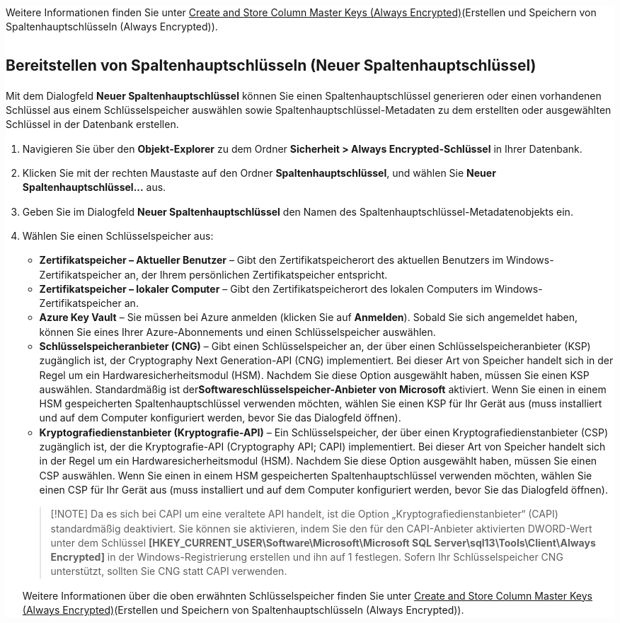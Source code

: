 Weitere Informationen finden Sie unter [Create and Store Column Master Keys (Always Encrypted)](../../../relational-databases/security/encryption/create-and-store-column-master-keys-always-encrypted.md)(Erstellen und Speichern von Spaltenhauptschlüsseln (Always Encrypted)).


<a name="provisioncmk"></a>
## <a name="provisioning-column-master-keys-new-column-master-key"></a>Bereitstellen von Spaltenhauptschlüsseln (Neuer Spaltenhauptschlüssel)

Mit dem Dialogfeld **Neuer Spaltenhauptschlüssel** können Sie einen Spaltenhauptschlüssel generieren oder einen vorhandenen Schlüssel aus einem Schlüsselspeicher auswählen sowie Spaltenhauptschlüssel-Metadaten zu dem erstellten oder ausgewählten Schlüssel in der Datenbank erstellen.

1.  Navigieren Sie über den **Objekt-Explorer** zu dem Ordner **Sicherheit > Always Encrypted-Schlüssel** in Ihrer Datenbank.
2.  Klicken Sie mit der rechten Maustaste auf den Ordner **Spaltenhauptschlüssel**, und wählen Sie **Neuer Spaltenhauptschlüssel...** aus. 
3.  Geben Sie im Dialogfeld **Neuer Spaltenhauptschlüssel** den Namen des Spaltenhauptschlüssel-Metadatenobjekts ein.
4.  Wählen Sie einen Schlüsselspeicher aus:
    - **Zertifikatspeicher – Aktueller Benutzer** – Gibt den Zertifikatspeicherort des aktuellen Benutzers im Windows-Zertifikatspeicher an, der Ihrem persönlichen Zertifikatspeicher entspricht. 
    - **Zertifikatspeicher – lokaler Computer** – Gibt den Zertifikatspeicherort des lokalen Computers im Windows-Zertifikatspeicher an. 
    - **Azure Key Vault** – Sie müssen bei Azure anmelden (klicken Sie auf **Anmelden**). Sobald Sie sich angemeldet haben, können Sie eines Ihrer Azure-Abonnements und einen Schlüsselspeicher auswählen.
    - **Schlüsselspeicheranbieter (CNG)** – Gibt einen Schlüsselspeicher an, der über einen Schlüsselspeicheranbieter (KSP) zugänglich ist, der Cryptography Next Generation-API (CNG) implementiert. Bei dieser Art von Speicher handelt sich in der Regel um ein Hardwaresicherheitsmodul (HSM). Nachdem Sie diese Option ausgewählt haben, müssen Sie einen KSP auswählen. Standardmäßig ist der**Softwareschlüsselspeicher-Anbieter von Microsoft** aktiviert. Wenn Sie einen in einem HSM gespeicherten Spaltenhauptschlüssel verwenden möchten, wählen Sie einen KSP für Ihr Gerät aus (muss installiert und auf dem Computer konfiguriert werden, bevor Sie das Dialogfeld öffnen).
    -   **Kryptografiedienstanbieter (Kryptografie-API)** – Ein Schlüsselspeicher, der über einen Kryptografiedienstanbieter (CSP) zugänglich ist, der die Kryptografie-API (Cryptography API; CAPI) implementiert. Bei dieser Art von Speicher handelt sich in der Regel um ein Hardwaresicherheitsmodul (HSM). Nachdem Sie diese Option ausgewählt haben, müssen Sie einen CSP auswählen.  Wenn Sie einen in einem HSM gespeicherten Spaltenhauptschlüssel verwenden möchten, wählen Sie einen CSP für Ihr Gerät aus (muss installiert und auf dem Computer konfiguriert werden, bevor Sie das Dialogfeld öffnen).
    
    >   [!NOTE]
    >   Da es sich bei CAPI um eine veraltete API handelt, ist die Option „Kryptografiedienstanbieter“ (CAPI) standardmäßig deaktiviert. Sie können sie aktivieren, indem Sie den für den CAPI-Anbieter aktivierten DWORD-Wert unter dem Schlüssel **[HKEY_CURRENT_USER\Software\Microsoft\Microsoft SQL Server\sql13\Tools\Client\Always Encrypted]** in der Windows-Registrierung erstellen und ihn auf 1 festlegen. Sofern Ihr Schlüsselspeicher CNG unterstützt, sollten Sie CNG statt CAPI verwenden.
   
    Weitere Informationen über die oben erwähnten Schlüsselspeicher finden Sie unter [Create and Store Column Master Keys (Always Encrypted)](../../../relational-databases/security/encryption/create-and-store-column-master-keys-always-encrypted.md)(Erstellen und Speichern von Spaltenhauptschlüsseln (Always Encrypted)).
